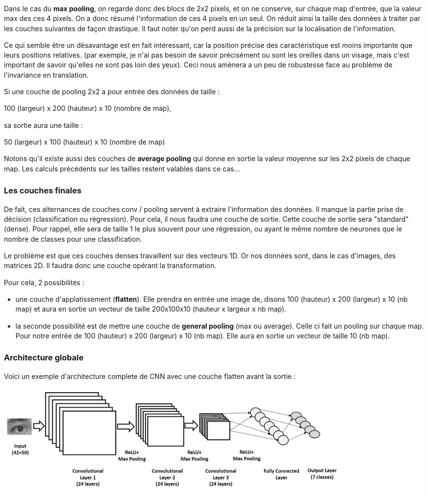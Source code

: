 Dans le cas du **max pooling**, on regarde donc des blocs de 2x2 pixels, et on
ne conserve, sur chaque map d'entrée, que la valeur max des ces 4 pixels.
On a donc résumé l'information de ces 4 pixels en un seul. On réduit ainsi
la taille des données à traiter par les couches suivantes de façon drastique.
Il faut noter qu'on perd aussi de la précision sur la localisation de
l'information.

Ce qui semble être un désavantage est en fait intéressant, car la position
précise des caractéristique est moins importante que leurs positions relatives.
(par exemple, je n'ai pas besoin de savoir précisément ou sont les oreilles dans
un visage, mais c'est important de savoir qu'elles ne sont pas loin des yeux).
Ceci nous amènera a un peu de robustesse face au problème de l'invariance en
translation.

Si une couche de pooling 2x2 a pour entrée des données de taille :

100 (largeur) x 200 (hauteur) x 10 (nombre de map),

sa sortie aura une taille :

50 (largeur) x 100 (hauteur) x 10 (nombre de map)

Notons qu'il existe aussi des couches de **average pooling** qui donne en sortie
la valeur moyenne sur les 2x2 pixels de chaque map. Les calculs précédents sur
les tailles restent valables dans ce cas...

### Les couches finales

De fait, ces alternances de couches conv / pooling servent à extraire
l'information des données. Il manque la partie prise de décision
(classification ou régression).
Pour cela, il nous faudra une couche de sortie. Cette couche de sortie sera
"standard" (dense). Pour rappel, elle sera de taille 1 le plus souvent pour une
régression, ou ayant le même nombre de neurones que le nombre de classes pour
une classification.

Le problème est que ces couches denses travaillent sur des vecteurs 1D.
Or nos données sont, dans le cas d'images, des matrices 2D.
Il faudra donc une couche opérant la transformation.

Pour cela, 2 possibilités :
- une couche d'applatissement (**flatten**). Elle prendra en entrée une image de,
disons 100 (hauteur) x 200 (largeur) x 10 (nb map) et aura en sortie un
vecteur de taille 200x100x10 (hauteur x largeur x nb map).

- la seconde possibilité est de mettre une couche de **general pooling** (max ou
average). Celle ci fait un pooling sur chaque map. Pour notre entrée de
100 (hauteur) x 200 (largeur) x 10 (nb map). Elle aura en sortie un
vecteur de taille 10 (nb map).

### Architecture globale

Voici un exemple d'architecture complete de CNN avec une couche flatten avant la sortie :

![architecture complete](architecture_complete.png)
